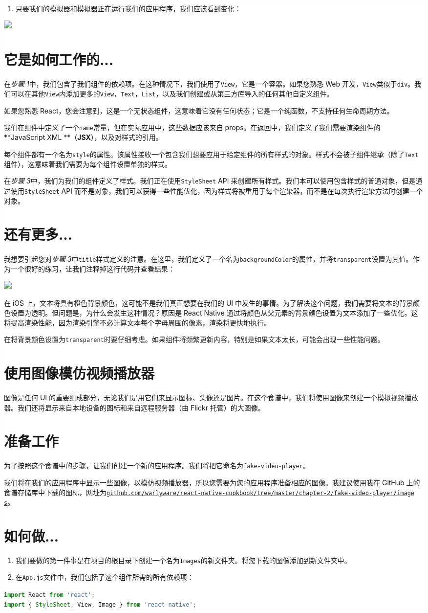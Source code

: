 1.  只要我们的模拟器和模拟器正在运行我们的应用程序，我们应该看到变化：

![](https://github.com/OpenDocCN/freelearn-react-zh/raw/master/docs/rn-cb-2e/img/b811e149-433a-4eb0-89bf-57e9676bc390.png)

# 它是如何工作的...

在*步骤 1*中，我们包含了我们组件的依赖项。在这种情况下，我们使用了`View`，它是一个容器。如果您熟悉 Web 开发，`View`类似于`div`。我们可以在其他`View`内添加更多的`View`，`Text`，`List`，以及我们创建或从第三方库导入的任何其他自定义组件。

如果您熟悉 React，您会注意到，这是一个无状态组件，这意味着它没有任何状态；它是一个纯函数，不支持任何生命周期方法。

我们在组件中定义了一个`name`常量，但在实际应用中，这些数据应该来自 props。在返回中，我们定义了我们需要渲染组件的**JavaScript XML **（**JSX**），以及对样式的引用。

每个组件都有一个名为`style`的属性。该属性接收一个包含我们想要应用于给定组件的所有样式的对象。样式不会被子组件继承（除了`Text`组件），这意味着我们需要为每个组件设置单独的样式。

在*步骤 3*中，我们为我们的组件定义了样式。我们正在使用`StyleSheet` API 来创建所有样式。我们本可以使用包含样式的普通对象，但是通过使用`StyleSheet` API 而不是对象，我们可以获得一些性能优化，因为样式将被重用于每个渲染器，而不是在每次执行渲染方法时创建一个对象。

# 还有更多...

我想要引起您对*步骤 3*中`title`样式定义的注意。在这里，我们定义了一个名为`backgroundColor`的属性，并将`transparent`设置为其值。作为一个很好的练习，让我们注释掉这行代码并查看结果：

![](https://github.com/OpenDocCN/freelearn-react-zh/raw/master/docs/rn-cb-2e/img/92ede04a-de11-4f51-865a-d278c011698c.png)

在 iOS 上，文本将具有橙色背景颜色，这可能不是我们真正想要在我们的 UI 中发生的事情。为了解决这个问题，我们需要将文本的背景颜色设置为透明。但问题是，为什么会发生这种情况？原因是 React Native 通过将颜色从父元素的背景颜色设置为文本添加了一些优化。这将提高渲染性能，因为渲染引擎不必计算文本每个字母周围的像素，渲染将更快地执行。

在将背景颜色设置为`transparent`时要仔细考虑。如果组件将频繁更新内容，特别是如果文本太长，可能会出现一些性能问题。

# 使用图像模仿视频播放器

图像是任何 UI 的重要组成部分，无论我们是用它们来显示图标、头像还是图片。在这个食谱中，我们将使用图像来创建一个模拟视频播放器。我们还将显示来自本地设备的图标和来自远程服务器（由 Flickr 托管）的大图像。

# 准备工作

为了按照这个食谱中的步骤，让我们创建一个新的应用程序。我们将把它命名为`fake-video-player`。

我们将在我们的应用程序中显示一些图像，以模仿视频播放器，所以您需要为您的应用程序准备相应的图像。我建议使用我在 GitHub 上的食谱存储库中下载的图标，网址为[`github.com/warlyware/react-native-cookbook/tree/master/chapter-2/fake-video-player/images`](https://github.com/warlyware/react-native-cookbook/tree/master/chapter-2/fake-video-player/images)。

# 如何做...

1.  我们要做的第一件事是在项目的根目录下创建一个名为`Images`的新文件夹。将您下载的图像添加到新文件夹中。

1.  在`App.js`文件中，我们包括了这个组件所需的所有依赖项：

```jsx
import React from 'react'; 
import { StyleSheet, View, Image } from 'react-native';
```
